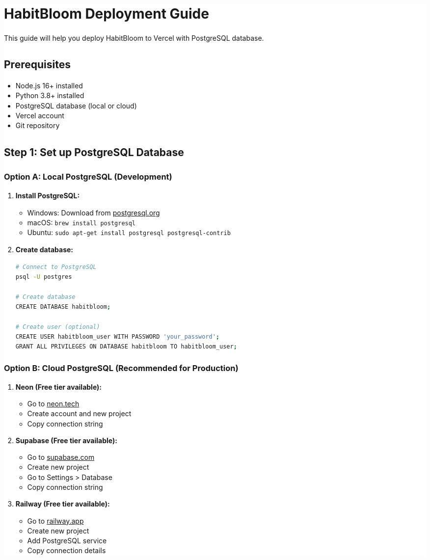 # HabitBloom Deployment Guide

This guide will help you deploy HabitBloom to Vercel with PostgreSQL database.

## Prerequisites

- Node.js 16+ installed
- Python 3.8+ installed
- PostgreSQL database (local or cloud)
- Vercel account
- Git repository

## Step 1: Set up PostgreSQL Database

### Option A: Local PostgreSQL (Development)

1. **Install PostgreSQL:**
   - Windows: Download from [postgresql.org](https://www.postgresql.org/download/windows/)
   - macOS: `brew install postgresql`
   - Ubuntu: `sudo apt-get install postgresql postgresql-contrib`

2. **Create database:**
   ```bash
   # Connect to PostgreSQL
   psql -U postgres
   
   # Create database
   CREATE DATABASE habitbloom;
   
   # Create user (optional)
   CREATE USER habitbloom_user WITH PASSWORD 'your_password';
   GRANT ALL PRIVILEGES ON DATABASE habitbloom TO habitbloom_user;
   ```

### Option B: Cloud PostgreSQL (Recommended for Production)

1. **Neon (Free tier available):**
   - Go to [neon.tech](https://neon.tech)
   - Create account and new project
   - Copy connection string

2. **Supabase (Free tier available):**
   - Go to [supabase.com](https://supabase.com)
   - Create new project
   - Go to Settings > Database
   - Copy connection string

3. **Railway (Free tier available):**
   - Go to [railway.app](https://railway.app)
   - Create new project
   - Add PostgreSQL service
   - Copy connection details
